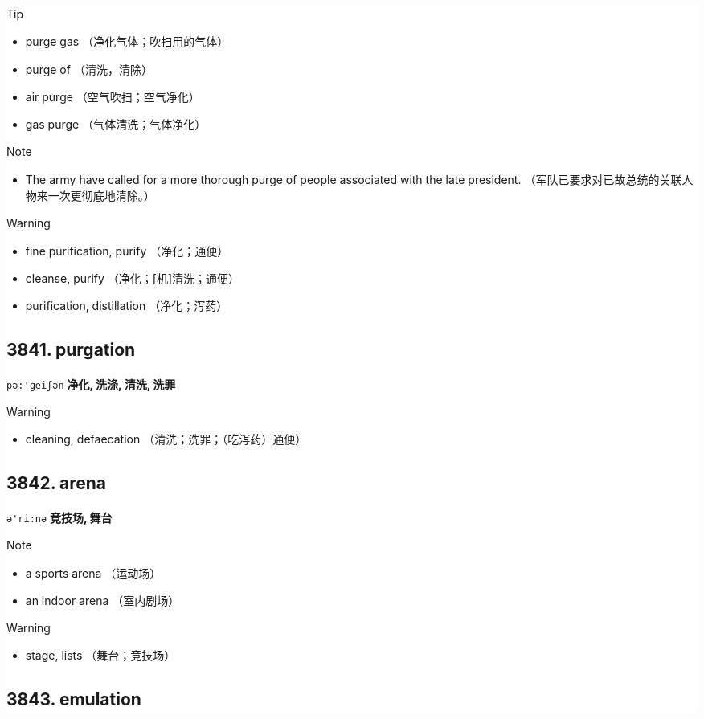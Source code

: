 > [!TIP]
>
> - purge gas （净化气体；吹扫用的气体）
>
> - purge of （清洗，清除）
>
> - air purge （空气吹扫；空气净化）
>
> - gas purge （气体清洗；气体净化）
>

> [!NOTE]
>
> - The army have called for a more thorough purge of people associated with the late president. （军队已要求对已故总统的关联人物来一次更彻底地清除。）
>

> [!WARNING]
>
> - fine purification, purify （净化；通便）
>
> - cleanse, purify （净化；[机]清洗；通便）
>
> - purification, distillation （净化；泻药）
>

## 3841. purgation

`pə:'ɡeiʃən`  **净化, 洗涤, 清洗, 洗罪**

> [!WARNING]
>
> - cleaning, defaecation （清洗；洗罪；（吃泻药）通便）
>

## 3842. arena

`ə'ri:nə`  **竞技场, 舞台**

> [!NOTE]
>
> - a sports arena （运动场）
>
> - an indoor arena （室内剧场）
>

> [!WARNING]
>
> - stage, lists （舞台；竞技场）
>

## 3843. emulation

